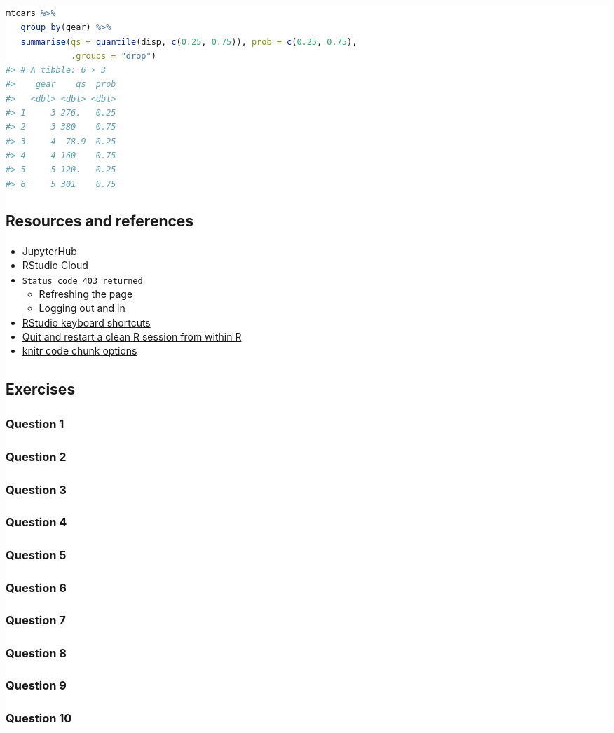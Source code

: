 
```r
mtcars %>%
   group_by(gear) %>%
   summarise(qs = quantile(disp, c(0.25, 0.75)), prob = c(0.25, 0.75), 
             .groups = "drop")
#> # A tibble: 6 × 3
#>    gear    qs  prob
#>   <dbl> <dbl> <dbl>
#> 1     3 276.   0.25
#> 2     3 380    0.75
#> 3     4  78.9  0.25
#> 4     4 160    0.75
#> 5     5 120.   0.25
#> 6     5 301    0.75
```

## Resources and references

- [JupyterHub](https://jupyter.org/hub)
- [RStudio Cloud](https://rstudio.cloud/)
- `Status code 403 returned`
  - [Refreshing the page](https://community.rstudio.com/t/status-code-403/16110)
  - [Logging out and in](https://community.rstudio.com/t/status-code-403-tonight-08-05/75540/4)
- [RStudio keyboard shortcuts](https://support.rstudio.com/hc/en-us/articles/200711853-Keyboard-Shortcuts)
- [Quit and restart a clean R session from within R](https://stackoverflow.com/questions/6313079/quit-and-restart-a-clean-r-session-from-within-r)
- [knitr code chunk options](https://rstudio.com/wp-content/uploads/2015/03/rmarkdown-reference.pdf)



## Exercises

### Question 1

### Question 2

### Question 3

### Question 4

### Question 5

### Question 6

### Question 7

### Question 8

### Question 9

### Question 10
